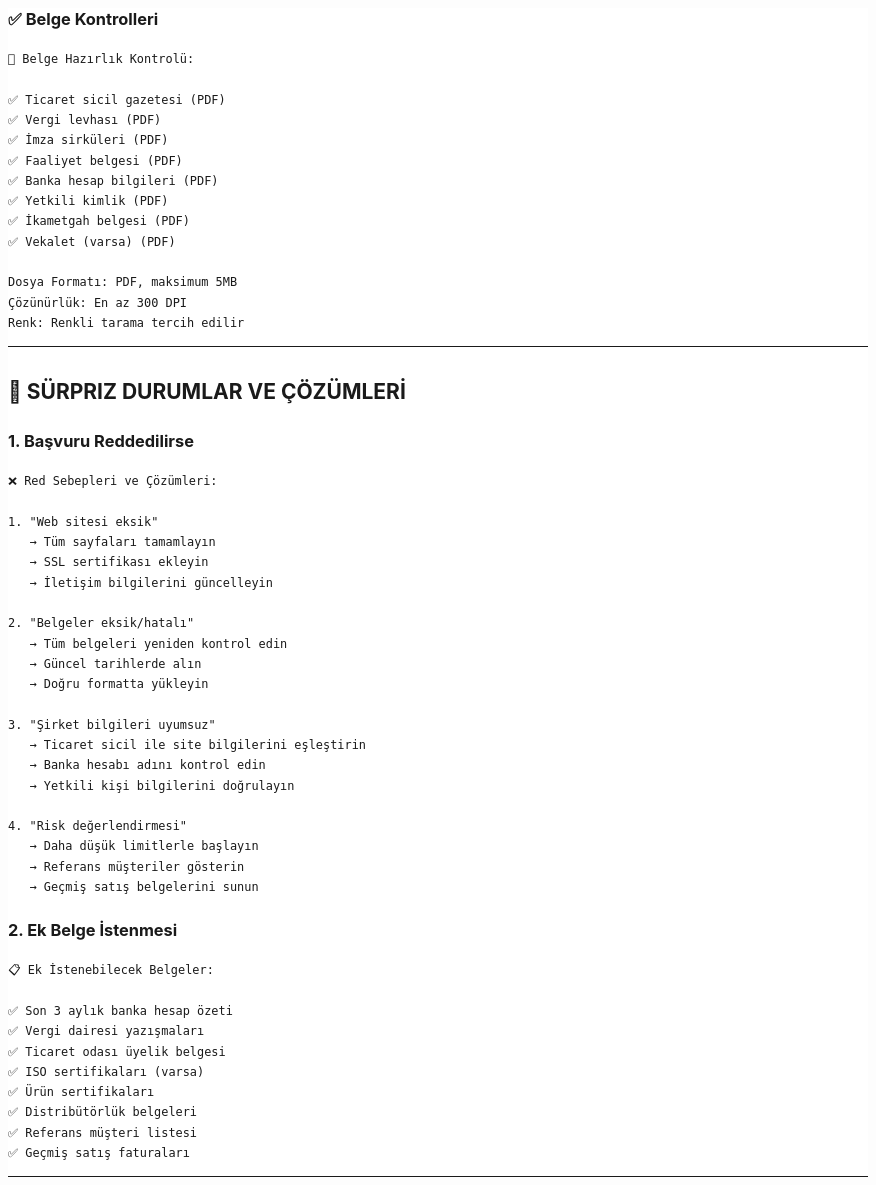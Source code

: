 ### **✅ Belge Kontrolleri**
```
📄 Belge Hazırlık Kontrolü:

✅ Ticaret sicil gazetesi (PDF)
✅ Vergi levhası (PDF)
✅ İmza sirküleri (PDF)
✅ Faaliyet belgesi (PDF)
✅ Banka hesap bilgileri (PDF)
✅ Yetkili kimlik (PDF)
✅ İkametgah belgesi (PDF)
✅ Vekalet (varsa) (PDF)

Dosya Formatı: PDF, maksimum 5MB
Çözünürlük: En az 300 DPI
Renk: Renkli tarama tercih edilir
```

---

## 🚨 **SÜRPRIZ DURUMLAR VE ÇÖZÜMLERİ**

### **1. Başvuru Reddedilirse**
```
❌ Red Sebepleri ve Çözümleri:

1. "Web sitesi eksik"
   → Tüm sayfaları tamamlayın
   → SSL sertifikası ekleyin
   → İletişim bilgilerini güncelleyin

2. "Belgeler eksik/hatalı"
   → Tüm belgeleri yeniden kontrol edin
   → Güncel tarihlerde alın
   → Doğru formatta yükleyin

3. "Şirket bilgileri uyumsuz"
   → Ticaret sicil ile site bilgilerini eşleştirin
   → Banka hesabı adını kontrol edin
   → Yetkili kişi bilgilerini doğrulayın

4. "Risk değerlendirmesi"
   → Daha düşük limitlerle başlayın
   → Referans müşteriler gösterin
   → Geçmiş satış belgelerini sunun
```

### **2. Ek Belge İstenmesi**
```
📋 Ek İstenebilecek Belgeler:

✅ Son 3 aylık banka hesap özeti
✅ Vergi dairesi yazışmaları
✅ Ticaret odası üyelik belgesi
✅ ISO sertifikaları (varsa)
✅ Ürün sertifikaları
✅ Distribütörlük belgeleri
✅ Referans müşteri listesi
✅ Geçmiş satış faturaları
```

---